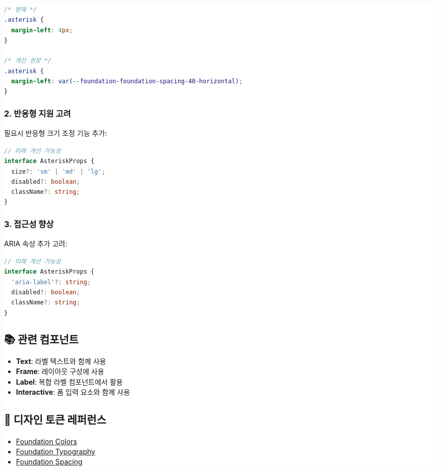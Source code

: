 ```css
/* 현재 */
.asterisk {
  margin-left: 4px;
}

/* 개선 권장 */
.asterisk {
  margin-left: var(--foundation-foundation-spacing-40-horizontal);
}
```

### 2. 반응형 지원 고려
필요시 반응형 크기 조정 기능 추가:

```typescript
// 미래 개선 가능성
interface AsteriskProps {
  size?: 'sm' | 'md' | 'lg';
  disabled?: boolean;
  className?: string;
}
```

### 3. 접근성 향상
ARIA 속성 추가 고려:

```typescript
// 미래 개선 가능성
interface AsteriskProps {
  'aria-label'?: string;
  disabled?: boolean;
  className?: string;
}
```

## 📚 관련 컴포넌트

- **Text**: 라벨 텍스트와 함께 사용
- **Frame**: 레이아웃 구성에 사용
- **Label**: 복합 라벨 컴포넌트에서 활용
- **Interactive**: 폼 입력 요소와 함께 사용

## 🔗 디자인 토큰 레퍼런스

- [Foundation Colors](../01-core/02-Colors.md#status-colors)
- [Foundation Typography](../01-core/04-Typography.md)
- [Foundation Spacing](../01-core/03-Spacing.md) 